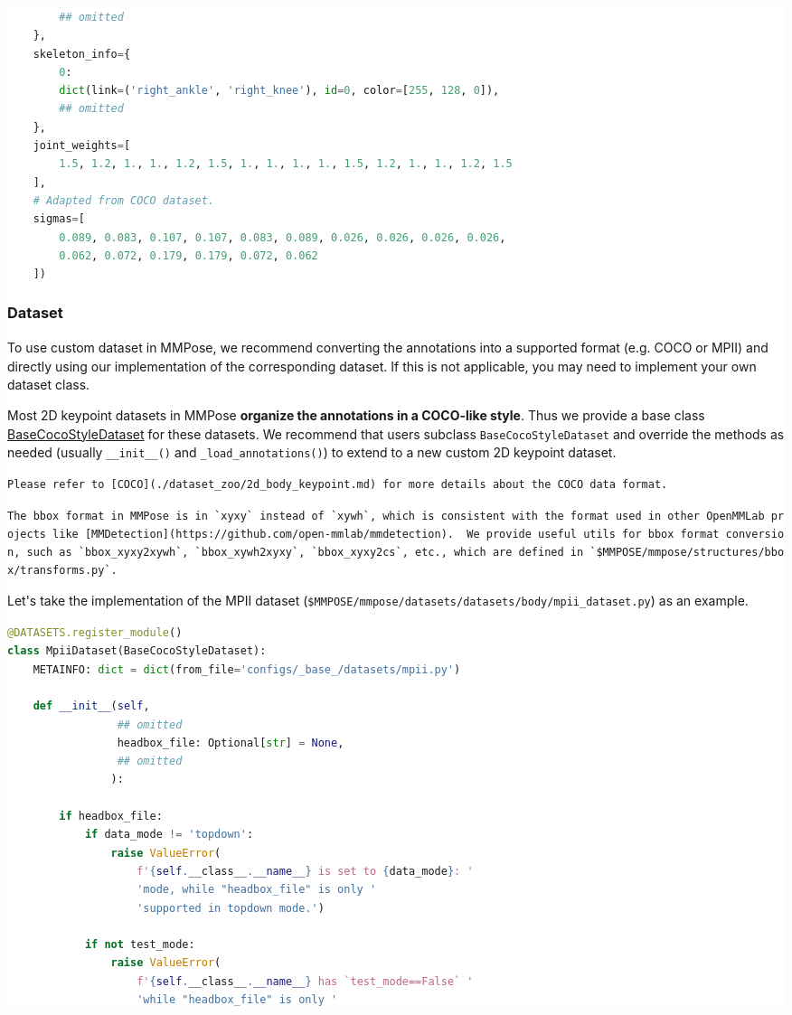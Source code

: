 ```Python
        ## omitted
    },
    skeleton_info={
        0:
        dict(link=('right_ankle', 'right_knee'), id=0, color=[255, 128, 0]),
        ## omitted
    },
    joint_weights=[
        1.5, 1.2, 1., 1., 1.2, 1.5, 1., 1., 1., 1., 1.5, 1.2, 1., 1., 1.2, 1.5
    ],
    # Adapted from COCO dataset.
    sigmas=[
        0.089, 0.083, 0.107, 0.107, 0.083, 0.089, 0.026, 0.026, 0.026, 0.026,
        0.062, 0.072, 0.179, 0.179, 0.072, 0.062
    ])
```

### Dataset

To use custom dataset in MMPose, we recommend converting the annotations into a supported format (e.g. COCO or MPII) and directly using our implementation of the corresponding dataset. If this is not applicable, you may need to implement your own dataset class.

Most 2D keypoint datasets in MMPose **organize the annotations in a COCO-like style**. Thus we provide a base class [BaseCocoStyleDataset](mmpose/datasets/datasets/base/base_coco_style_dataset.py) for these datasets. We recommend that users subclass `BaseCocoStyleDataset` and override the methods as needed (usually `__init__()` and `_load_annotations()`) to extend to a new custom 2D keypoint dataset.

```{note}
Please refer to [COCO](./dataset_zoo/2d_body_keypoint.md) for more details about the COCO data format.
```

```{note}
The bbox format in MMPose is in `xyxy` instead of `xywh`, which is consistent with the format used in other OpenMMLab projects like [MMDetection](https://github.com/open-mmlab/mmdetection).  We provide useful utils for bbox format conversion, such as `bbox_xyxy2xywh`, `bbox_xywh2xyxy`, `bbox_xyxy2cs`, etc., which are defined in `$MMPOSE/mmpose/structures/bbox/transforms.py`.
```

Let's take the implementation of the MPII dataset (`$MMPOSE/mmpose/datasets/datasets/body/mpii_dataset.py`) as an example.

```Python
@DATASETS.register_module()
class MpiiDataset(BaseCocoStyleDataset):
    METAINFO: dict = dict(from_file='configs/_base_/datasets/mpii.py')

    def __init__(self,
                 ## omitted
                 headbox_file: Optional[str] = None,
                 ## omitted
                ):

        if headbox_file:
            if data_mode != 'topdown':
                raise ValueError(
                    f'{self.__class__.__name__} is set to {data_mode}: '
                    'mode, while "headbox_file" is only '
                    'supported in topdown mode.')

            if not test_mode:
                raise ValueError(
                    f'{self.__class__.__name__} has `test_mode==False` '
                    'while "headbox_file" is only '
```